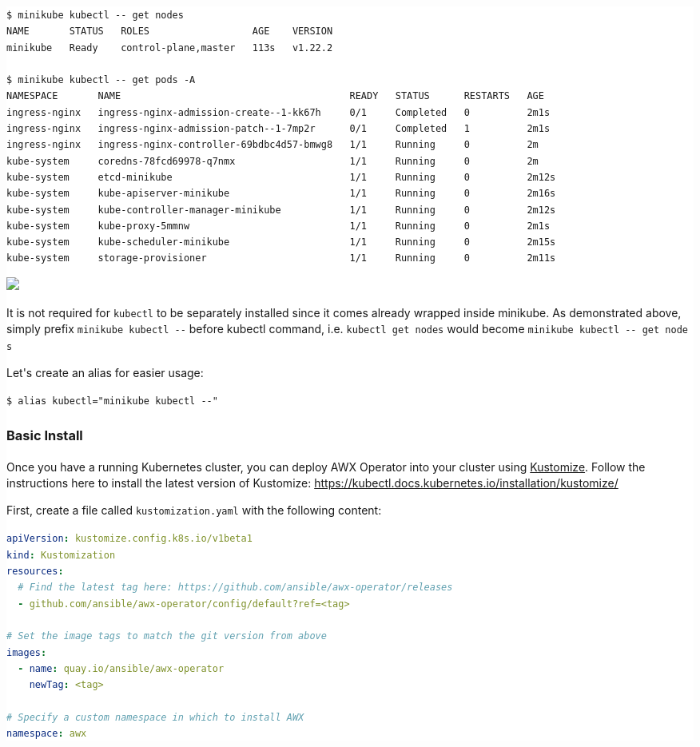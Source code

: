 ```
$ minikube kubectl -- get nodes
NAME       STATUS   ROLES                  AGE    VERSION
minikube   Ready    control-plane,master   113s   v1.22.2

$ minikube kubectl -- get pods -A
NAMESPACE       NAME                                        READY   STATUS      RESTARTS   AGE
ingress-nginx   ingress-nginx-admission-create--1-kk67h     0/1     Completed   0          2m1s
ingress-nginx   ingress-nginx-admission-patch--1-7mp2r      0/1     Completed   1          2m1s
ingress-nginx   ingress-nginx-controller-69bdbc4d57-bmwg8   1/1     Running     0          2m
kube-system     coredns-78fcd69978-q7nmx                    1/1     Running     0          2m
kube-system     etcd-minikube                               1/1     Running     0          2m12s
kube-system     kube-apiserver-minikube                     1/1     Running     0          2m16s
kube-system     kube-controller-manager-minikube            1/1     Running     0          2m12s
kube-system     kube-proxy-5mmnw                            1/1     Running     0          2m1s
kube-system     kube-scheduler-minikube                     1/1     Running     0          2m15s
kube-system     storage-provisioner                         1/1     Running     0          2m11s
```

![](https://user-images.githubusercontent.com/9384127/229639830-0a60acb3-afef-461d-81e7-ce6e1ad287ad.png)

It is not required for `kubectl` to be separately installed since it comes already wrapped inside minikube. As demonstrated above, simply prefix `minikube kubectl --` before kubectl command, i.e. `kubectl get nodes` would become `minikube kubectl -- get nodes`

Let's create an alias for easier usage:

```
$ alias kubectl="minikube kubectl --"
```

### Basic Install

Once you have a running Kubernetes cluster, you can deploy AWX Operator into your cluster using [Kustomize](https://kubectl.docs.kubernetes.io/guides/introduction/kustomize/). Follow the instructions here to install the latest version of Kustomize: https://kubectl.docs.kubernetes.io/installation/kustomize/

First, create a file called `kustomization.yaml` with the following content:

```yaml
apiVersion: kustomize.config.k8s.io/v1beta1
kind: Kustomization
resources:
  # Find the latest tag here: https://github.com/ansible/awx-operator/releases
  - github.com/ansible/awx-operator/config/default?ref=<tag>

# Set the image tags to match the git version from above
images:
  - name: quay.io/ansible/awx-operator
    newTag: <tag>

# Specify a custom namespace in which to install AWX
namespace: awx
```
